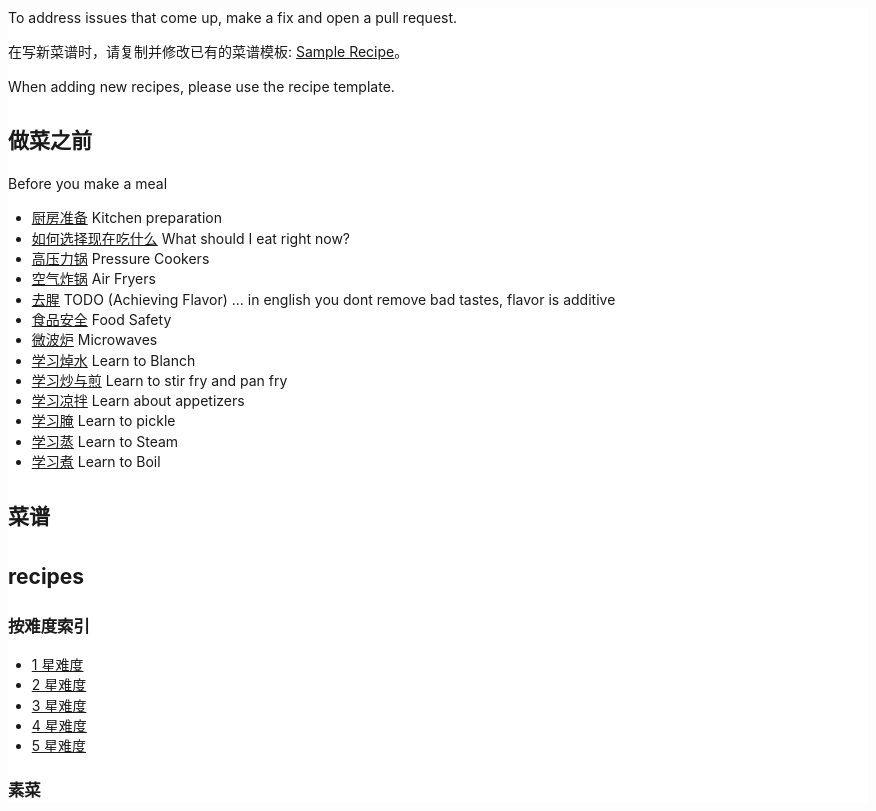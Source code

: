 To address issues that come up, make a fix and open a pull request.

在写新菜谱时，请复制并修改已有的菜谱模板: [Sample Recipe](https://github.com/Anduin2017/HowToCook/blob/master/dishes/template/sample-recipe.md?plain=1)。

When adding new recipes, please use the recipe template.

## 做菜之前

Before you make a meal

- [厨房准备](tips/厨房准备.md)
Kitchen preparation
- [如何选择现在吃什么](tips/如何选择现在吃什么.md)
What should I eat right now?
- [高压力锅](tips/learn/高压力锅.md)
Pressure Cookers
- [空气炸锅](tips/learn/空气炸锅.md)
Air Fryers
- [去腥](tips/learn/去腥.md)
TODO (Achieving Flavor) ... in english you dont remove bad tastes, flavor is additive
- [食品安全](tips/learn/食品安全.md)
Food Safety
- [微波炉](tips/learn/微波炉.md)
Microwaves
- [学习焯水](tips/learn/学习焯水.md)
Learn to Blanch
- [学习炒与煎](tips/learn/学习炒与煎.md)
Learn to stir fry and pan fry
- [学习凉拌](tips/learn/学习凉拌.md)
Learn about appetizers
- [学习腌](tips/learn/学习腌.md)
Learn to pickle
- [学习蒸](tips/learn/学习蒸.md)
Learn to Steam
- [学习煮](tips/learn/学习煮.md)
Learn to Boil
## 菜谱

## recipes

### 按难度索引

- [1 星难度](starsystem/1Star.md)
- [2 星难度](starsystem/2Star.md)
- [3 星难度](starsystem/3Star.md)
- [4 星难度](starsystem/4Star.md)
- [5 星难度](starsystem/5Star.md)

### 素菜
